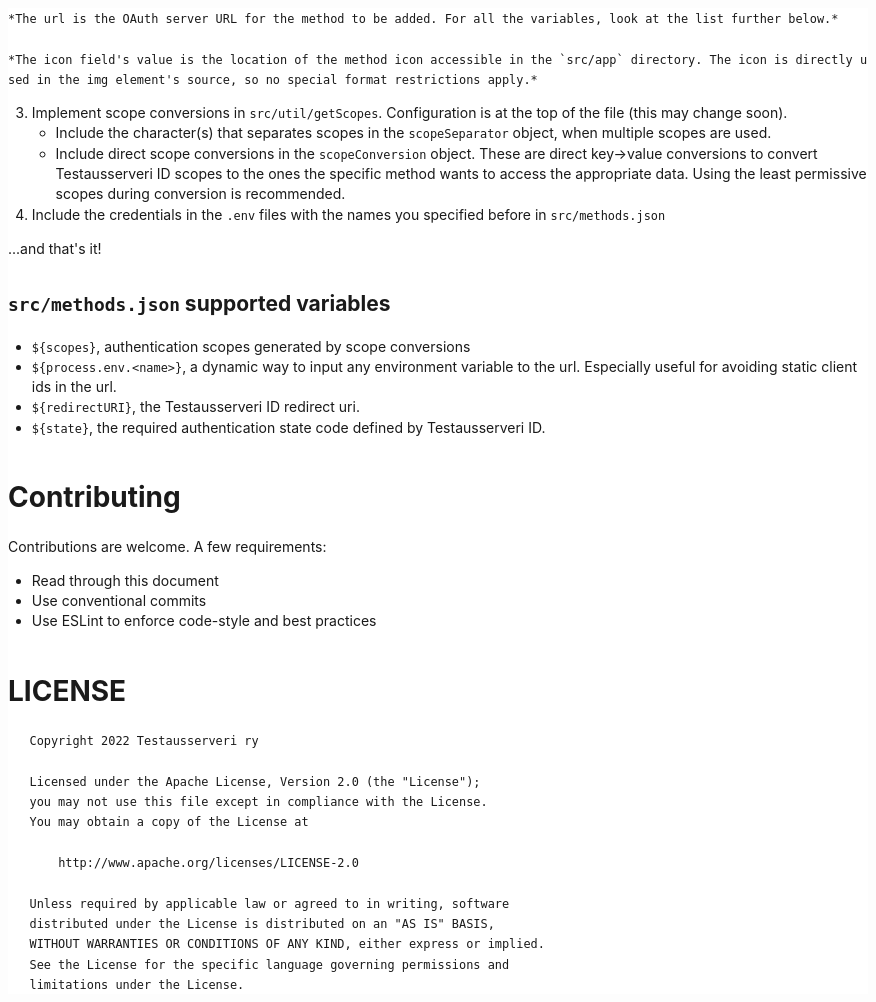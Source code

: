     *The url is the OAuth server URL for the method to be added. For all the variables, look at the list further below.*

    *The icon field's value is the location of the method icon accessible in the `src/app` directory. The icon is directly used in the img element's source, so no special format restrictions apply.*
3. Implement scope conversions in `src/util/getScopes`. Configuration is at the top of the file (this may change soon).
    - Include the character(s) that separates scopes in the `scopeSeparator` object, when multiple scopes are used.
    - Include direct scope conversions in the `scopeConversion` object. These are direct key->value conversions to convert Testausserveri ID scopes to the ones the specific method wants to access the appropriate data. Using the least permissive scopes during conversion is recommended.
4. Include the credentials in the `.env` files with the names you specified before in `src/methods.json`

...and that's it!

## `src/methods.json` supported variables
- `${scopes}`, authentication scopes generated by scope conversions
- `${process.env.<name>}`, a dynamic way to input any environment variable to the url. Especially useful for avoiding static client ids in the url.
- `${redirectURI}`, the Testausserveri ID redirect uri.
- `${state}`, the required authentication state code defined by Testausserveri ID.

# Contributing
Contributions are welcome. A few requirements:
- Read through this document
- Use conventional commits
- Use ESLint to enforce code-style and best practices

# LICENSE
```
   Copyright 2022 Testausserveri ry

   Licensed under the Apache License, Version 2.0 (the "License");
   you may not use this file except in compliance with the License.
   You may obtain a copy of the License at

       http://www.apache.org/licenses/LICENSE-2.0

   Unless required by applicable law or agreed to in writing, software
   distributed under the License is distributed on an "AS IS" BASIS,
   WITHOUT WARRANTIES OR CONDITIONS OF ANY KIND, either express or implied.
   See the License for the specific language governing permissions and
   limitations under the License.
```
